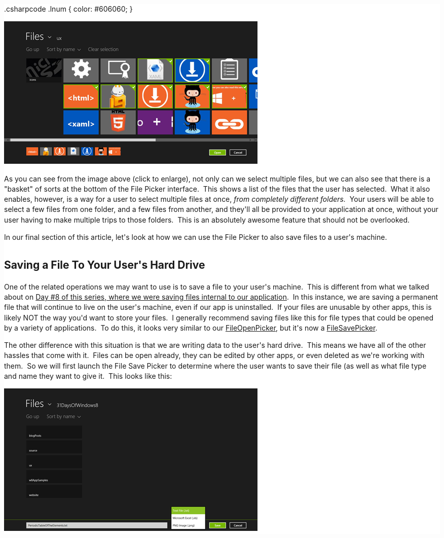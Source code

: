 .csharpcode .lnum { color: #606060; }</style>

[![19-XAML-MultipleFileSelection](19-XAML-MultipleFileSelection_thumb.png "19-XAML-MultipleFileSelection")](http://csell.net/wp-content/uploads/2012/11/19-XAML-MultipleFileSelection.png)

As you can see from the image above (click to enlarge), not only can we select multiple files, but we can also see that there is a "basket" of sorts at the bottom of the File Picker interface.&nbsp; This shows a list of the files that the user has selected.&nbsp; What it also enables, however, is a way for a user to select multiple files at once, _from completely different folders._&nbsp; Your users will be able to select a few files from one folder, and a few files from another, and they'll all be provided to your application at once, without your user having to make multiple trips to those folders.&nbsp; This is an absolutely awesome feature that should not be overlooked.

In our final section of this article, let's look at how we can use the File Picker to also save files to a user's machine.

## Saving a File To Your User's Hard Drive

One of the related operations we may want to use is to save a file to your user's machine.&nbsp; This is different from what we talked about on [Day #8 of this series, where we were saving files internal to our application](http://31daysofwindows8.com/?day=8).&nbsp; In this instance, we are saving a permanent file that will continue to live on the user's machine, even if our app is uninstalled.&nbsp; If your files are unusable by other apps, this is likely NOT the way you'd want to store your files.&nbsp; I generally recommend saving files like this for file types that could be opened by a variety of applications.&nbsp; To do this, it looks very similar to our [FileOpenPicker](http://msdn.microsoft.com/en-us/library/windows/apps/windows.storage.pickers.fileopenpicker.aspx), but it's now a [FileSavePicker](http://msdn.microsoft.com/en-us/library/windows/apps/windows.storage.pickers.filesavepicker.aspx).

The other difference with this situation is that we are writing data to the user's hard drive.&nbsp; This means we have all of the other hassles that come with it.&nbsp; Files can be open already, they can be edited by other apps, or even deleted as we're working with them.&nbsp; So we will first launch the File Save Picker to determine where the user wants to save their file (as well as what file type and name they want to give it.&nbsp; This looks like this:

[![19-XAML-FileSave](19-XAML-FileSave_thumb.png "19-XAML-FileSave")](http://csell.net/wp-content/uploads/2012/11/19-XAML-FileSave.png)
